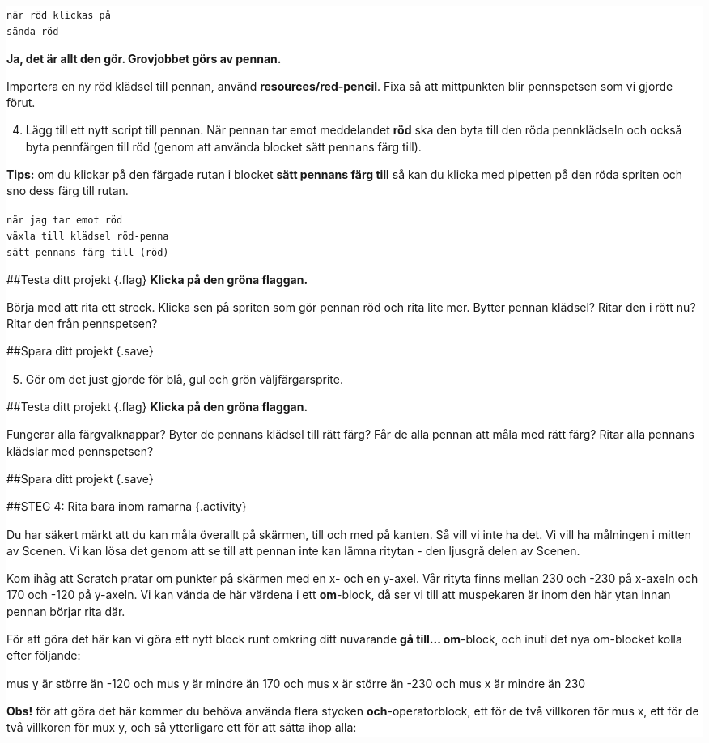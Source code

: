 ```scratch
när röd klickas på
sända röd
```

__Ja, det är allt den gör. Grovjobbet görs av pennan.__

Importera en ny röd klädsel till pennan, använd __resources/red-pencil__. Fixa så att mittpunkten blir pennspetsen som vi gjorde förut.

4. Lägg till ett nytt script till pennan. När pennan tar emot meddelandet __röd__ ska den byta till den röda pennklädseln och också byta pennfärgen till röd (genom att använda blocket sätt pennans färg till).

__Tips:__ om du klickar på den färgade rutan i blocket __sätt pennans färg till__ så kan du klicka med pipetten på den röda spriten och sno dess färg till rutan.

```scratch
när jag tar emot röd
växla till klädsel röd-penna
sätt pennans färg till (röd)
```

##Testa ditt projekt {.flag}
__Klicka på den gröna flaggan.__

Börja med att rita ett streck. Klicka sen på spriten som gör pennan röd och rita lite mer. Bytter pennan klädsel? Ritar den i rött nu? Ritar den från pennspetsen?

##Spara ditt projekt {.save}

5. Gör om det just gjorde för blå, gul och grön väljfärgarsprite.

##Testa ditt projekt {.flag}
__Klicka på den gröna flaggan.__

Fungerar alla färgvalknappar? Byter de pennans klädsel till rätt färg? Får de alla pennan att måla med rätt färg? Ritar alla pennans klädslar med pennspetsen?

##Spara ditt projekt {.save}

##STEG 4: Rita bara inom ramarna {.activity}

Du har säkert märkt att du kan måla överallt på skärmen, till och med på kanten. Så vill vi inte ha det. Vi vill ha målningen i mitten av Scenen. Vi kan lösa det genom att se till att pennan inte kan lämna ritytan - den ljusgrå delen av Scenen.

Kom ihåg att Scratch pratar om punkter på skärmen med en x- och en y-axel. Vår rityta finns mellan 230 och -230 på x-axeln och 170 och -120 på y-axeln. Vi kan vända de här värdena i ett __om__-block, då ser vi till att muspekaren är inom den här ytan innan pennan börjar rita där.

För att göra det här kan vi göra ett nytt block runt omkring ditt nuvarande __gå till... om__-block, och inuti det nya om-blocket kolla efter följande:

mus y är större än -120 och mus y är mindre än 170
och mus x är större än -230 och mus x är mindre än 230

__Obs!__ för att göra det här kommer du behöva använda flera stycken __och__-operatorblock, ett för de två villkoren för mus x, ett för de två villkoren för mux y, och så ytterligare ett för att sätta ihop alla:
